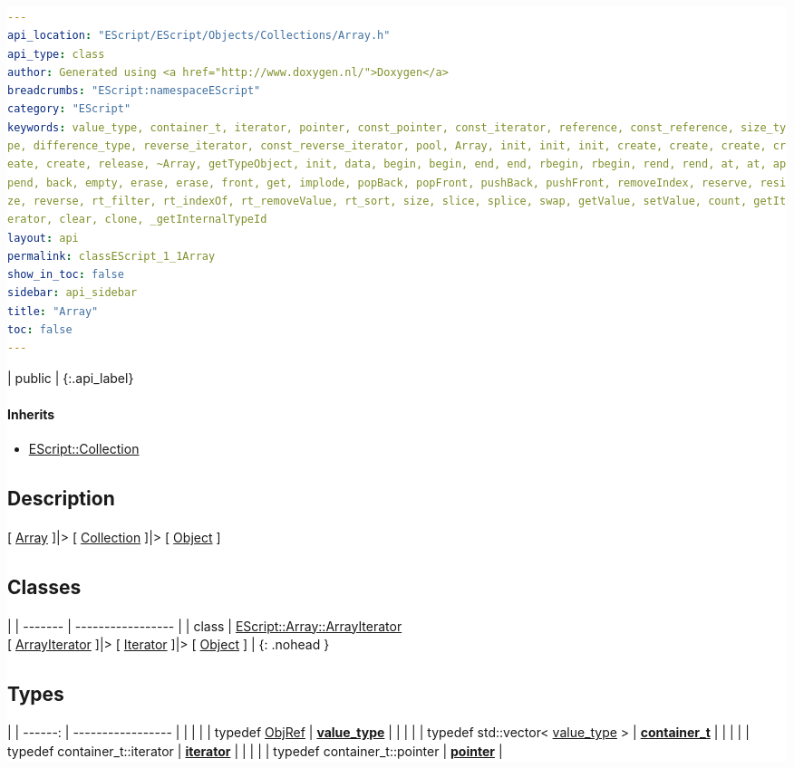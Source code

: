 ```yaml
---
api_location: "EScript/EScript/Objects/Collections/Array.h"
api_type: class
author: Generated using <a href="http://www.doxygen.nl/">Doxygen</a>
breadcrumbs: "EScript:namespaceEScript"
category: "EScript"
keywords: value_type, container_t, iterator, pointer, const_pointer, const_iterator, reference, const_reference, size_type, difference_type, reverse_iterator, const_reverse_iterator, pool, Array, init, init, init, create, create, create, create, create, release, ~Array, getTypeObject, init, data, begin, begin, end, end, rbegin, rbegin, rend, rend, at, at, append, back, empty, erase, erase, front, get, implode, popBack, popFront, pushBack, pushFront, removeIndex, reserve, resize, reverse, rt_filter, rt_indexOf, rt_removeValue, rt_sort, size, slice, splice, swap, getValue, setValue, count, getIterator, clear, clone, _getInternalTypeId
layout: api
permalink: classEScript_1_1Array
show_in_toc: false
sidebar: api_sidebar
title: "Array"
toc: false
---
```


| public |
{:.api_label}

#### Inherits

* [EScript::Collection](classEScript_1_1Collection)


## Description

[ [Array](classEScript_1_1Array) ]|> [ [Collection](classEScript_1_1Collection) ]|> [ [Object](classEScript_1_1Object) ]



## Classes

|
| ------- | ----------------- |
| class | [EScript::Array::ArrayIterator](classEScript_1_1Array_1_1ArrayIterator) <br/> [ [ArrayIterator](classEScript_1_1Array_1_1ArrayIterator) ]|> [ [Iterator](classEScript_1_1Iterator) ]|> [ [Object](classEScript_1_1Object) ] |
{: .nohead }


## Types

|
| ------: | ----------------- |
|  | |
| typedef [ObjRef](namespaceEScript#namespaceEScript_1a95b788d7fbb5765b08ec82c9b1341c0f) | **[value_type](#classEScript_1_1Array_1a00dd83885b4521e31aa58c731c1e238b)**  |
|  | |
| typedef std::vector< [value_type](classEScript_1_1Array#classEScript_1_1Array_1a00dd83885b4521e31aa58c731c1e238b) > | **[container_t](#classEScript_1_1Array_1a953501015ff56a7a49fe16fad577c228)**  |
|  | |
| typedef container_t::iterator | **[iterator](#classEScript_1_1Array_1ab2f1f1bbab0f91246b4db825526af361)**  |
|  | |
| typedef container_t::pointer | **[pointer](#classEScript_1_1Array_1a9feba7f32d22efa55d3e60a6db92e1d5)**  |